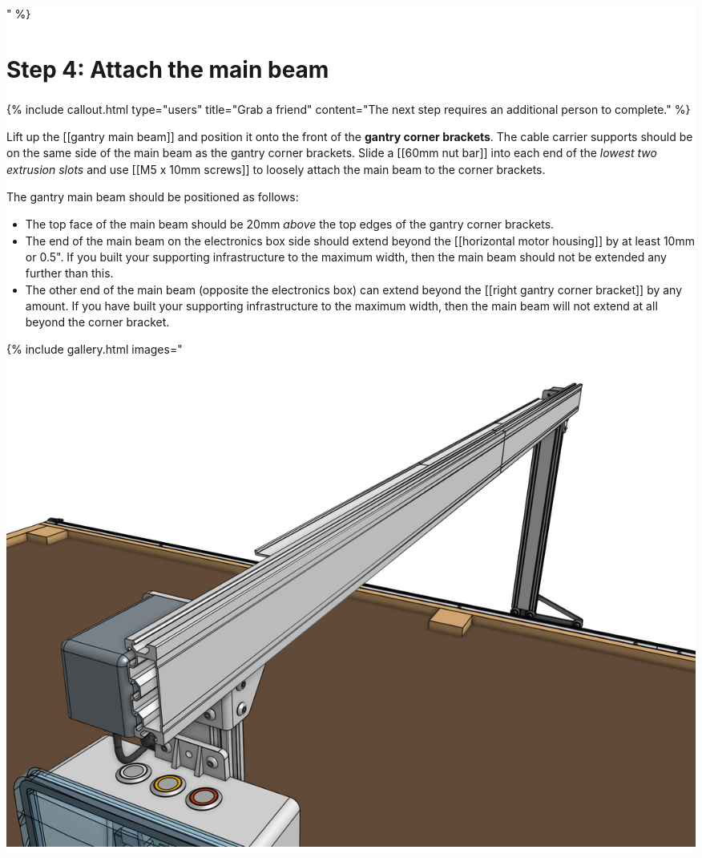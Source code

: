 " %}

# Step 4: Attach the main beam

{%
include callout.html
type="users"
title="Grab a friend"
content="The next step requires an additional person to complete."
%}

Lift up the [[gantry main beam]] and position it onto the front of the **gantry corner brackets**. The cable carrier supports should be on the same side of the main beam as the gantry corner brackets. Slide a [[60mm nut bar]] into each end of the *lowest two extrusion slots* and use [[M5 x 10mm screws]] to loosely attach the main beam to the corner brackets.

The gantry main beam should be positioned as follows:

* The top face of the main beam should be 20mm *above* the top edges of the gantry corner brackets.
* The end of the main beam on the electronics box side should extend beyond the [[horizontal motor housing]] by at least 10mm or 0.5". If you built your supporting infrastructure to the maximum width, then the main beam should not be extended any further than this.
* The other end of the main beam (opposite the electronics box) can extend beyond the [[right gantry corner bracket]] by any amount. If you have built your supporting infrastructure to the maximum width, then the main beam will not extend at all beyond the corner bracket.

{% include gallery.html images="
![Attach the gantry main beam](_images/attach_the_gantry_main_beam_1.png)